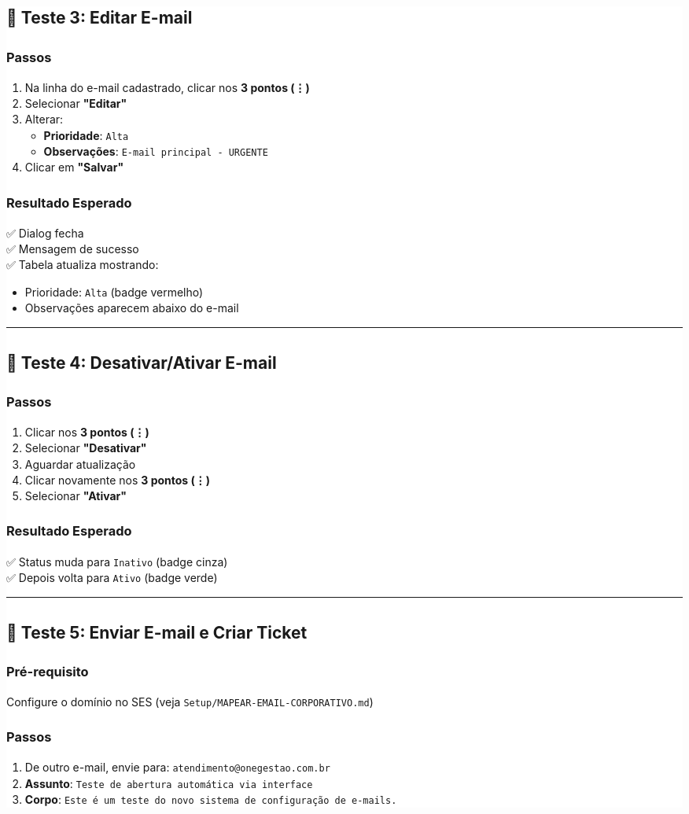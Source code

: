 
## 🧪 Teste 3: Editar E-mail

### Passos

1. Na linha do e-mail cadastrado, clicar nos **3 pontos (⋮)**
2. Selecionar **"Editar"**
3. Alterar:
   - **Prioridade**: `Alta`
   - **Observações**: `E-mail principal - URGENTE`
4. Clicar em **"Salvar"**

### Resultado Esperado

✅ Dialog fecha  
✅ Mensagem de sucesso  
✅ Tabela atualiza mostrando:
- Prioridade: `Alta` (badge vermelho)
- Observações aparecem abaixo do e-mail

---

## 🧪 Teste 4: Desativar/Ativar E-mail

### Passos

1. Clicar nos **3 pontos (⋮)**
2. Selecionar **"Desativar"**
3. Aguardar atualização
4. Clicar novamente nos **3 pontos (⋮)**
5. Selecionar **"Ativar"**

### Resultado Esperado

✅ Status muda para `Inativo` (badge cinza)  
✅ Depois volta para `Ativo` (badge verde)

---

## 🧪 Teste 5: Enviar E-mail e Criar Ticket

### Pré-requisito

Configure o domínio no SES (veja `Setup/MAPEAR-EMAIL-CORPORATIVO.md`)

### Passos

1. De outro e-mail, envie para: `atendimento@onegestao.com.br`
2. **Assunto**: `Teste de abertura automática via interface`
3. **Corpo**: `Este é um teste do novo sistema de configuração de e-mails.`
